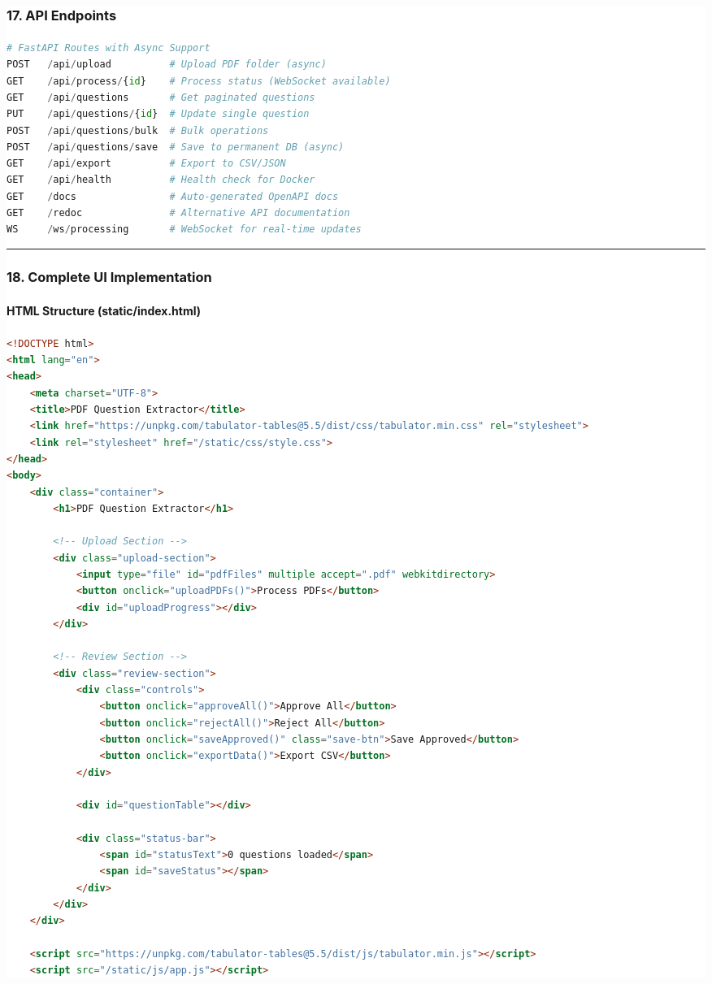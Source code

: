 
### 17. **API Endpoints**

```python
# FastAPI Routes with Async Support
POST   /api/upload          # Upload PDF folder (async)
GET    /api/process/{id}    # Process status (WebSocket available)
GET    /api/questions       # Get paginated questions
PUT    /api/questions/{id}  # Update single question
POST   /api/questions/bulk  # Bulk operations
POST   /api/questions/save  # Save to permanent DB (async)
GET    /api/export          # Export to CSV/JSON
GET    /api/health          # Health check for Docker
GET    /docs                # Auto-generated OpenAPI docs
GET    /redoc               # Alternative API documentation
WS     /ws/processing       # WebSocket for real-time updates
```

---

### 18. **Complete UI Implementation**

#### HTML Structure (static/index.html)
```html
<!DOCTYPE html>
<html lang="en">
<head>
    <meta charset="UTF-8">
    <title>PDF Question Extractor</title>
    <link href="https://unpkg.com/tabulator-tables@5.5/dist/css/tabulator.min.css" rel="stylesheet">
    <link rel="stylesheet" href="/static/css/style.css">
</head>
<body>
    <div class="container">
        <h1>PDF Question Extractor</h1>
        
        <!-- Upload Section -->
        <div class="upload-section">
            <input type="file" id="pdfFiles" multiple accept=".pdf" webkitdirectory>
            <button onclick="uploadPDFs()">Process PDFs</button>
            <div id="uploadProgress"></div>
        </div>
        
        <!-- Review Section -->
        <div class="review-section">
            <div class="controls">
                <button onclick="approveAll()">Approve All</button>
                <button onclick="rejectAll()">Reject All</button>
                <button onclick="saveApproved()" class="save-btn">Save Approved</button>
                <button onclick="exportData()">Export CSV</button>
            </div>
            
            <div id="questionTable"></div>
            
            <div class="status-bar">
                <span id="statusText">0 questions loaded</span>
                <span id="saveStatus"></span>
            </div>
        </div>
    </div>
    
    <script src="https://unpkg.com/tabulator-tables@5.5/dist/js/tabulator.min.js"></script>
    <script src="/static/js/app.js"></script>
```